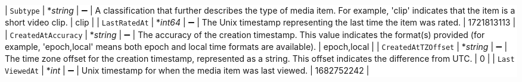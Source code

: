 | `Subtype`                                                                                                                                                                                                                                 | **string*                                                                                                                                                                                                                                 | :heavy_minus_sign:                                                                                                                                                                                                                        | A classification that further describes the type of media item. For example, 'clip' indicates that the item is a short video clip.                                                                                                        | clip                                                                                                                                                                                                                                      |
| `LastRatedAt`                                                                                                                                                                                                                             | **int64*                                                                                                                                                                                                                                  | :heavy_minus_sign:                                                                                                                                                                                                                        | The Unix timestamp representing the last time the item was rated.                                                                                                                                                                         | 1721813113                                                                                                                                                                                                                                |
| `CreatedAtAccuracy`                                                                                                                                                                                                                       | **string*                                                                                                                                                                                                                                 | :heavy_minus_sign:                                                                                                                                                                                                                        | The accuracy of the creation timestamp. This value indicates the format(s) provided (for example, 'epoch,local' means both epoch and local time formats are available).                                                                   | epoch,local                                                                                                                                                                                                                               |
| `CreatedAtTZOffset`                                                                                                                                                                                                                       | **string*                                                                                                                                                                                                                                 | :heavy_minus_sign:                                                                                                                                                                                                                        | The time zone offset for the creation timestamp, represented as a string. This offset indicates the difference from UTC.                                                                                                                  | 0                                                                                                                                                                                                                                         |
| `LastViewedAt`                                                                                                                                                                                                                            | **int*                                                                                                                                                                                                                                    | :heavy_minus_sign:                                                                                                                                                                                                                        | Unix timestamp for when the media item was last viewed.                                                                                                                                                                                   | 1682752242                                                                                                                                                                                                                                |